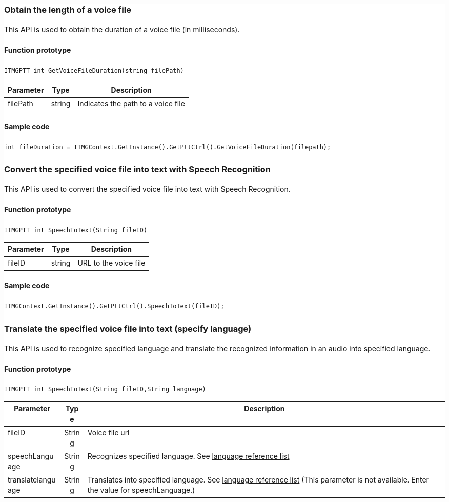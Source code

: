 ### Obtain the length of a voice file
This API is used to obtain the duration of a voice file (in milliseconds).
#### Function prototype  
```
ITMGPTT int GetVoiceFileDuration(string filePath)
```
|Parameter     | Type         |Description|
| ------------- |:-------------:|-------------|
| filePath    |string                      |Indicates the path to a voice file|

#### Sample code  
```
int fileDuration = ITMGContext.GetInstance().GetPttCtrl().GetVoiceFileDuration(filepath);
```


### Convert the specified voice file into text with Speech Recognition
This API is used to convert the specified voice file into text with Speech Recognition.

#### Function prototype  
```
ITMGPTT int SpeechToText(String fileID)
```
|Parameter     | Type         |Description|
| ------------- |:-------------:|-------------|
| fileID    |string                      |URL to the voice file|

#### Sample code  
```
ITMGContext.GetInstance().GetPttCtrl().SpeechToText(fileID);
```



### Translate the specified voice file into text (specify language)
This API is used to recognize specified language and translate the recognized information in an audio into specified language.

#### Function prototype  
```
ITMGPTT int SpeechToText(String fileID,String language)
```
|Parameter     | Type         |Description|
| ------------- |:-------------:|-------------|
| fileID    |String                     |Voice file url|
| speechLanguage    |String                    |Recognizes specified language. See [language reference list](https://intl.cloud.tencent.com/document/product/607/30260)|
| translatelanguage    |String                    |Translates into specified language. See [language reference list](https://intl.cloud.tencent.com/document/product/607/30260) (This parameter is not available. Enter the value for speechLanguage.)|
